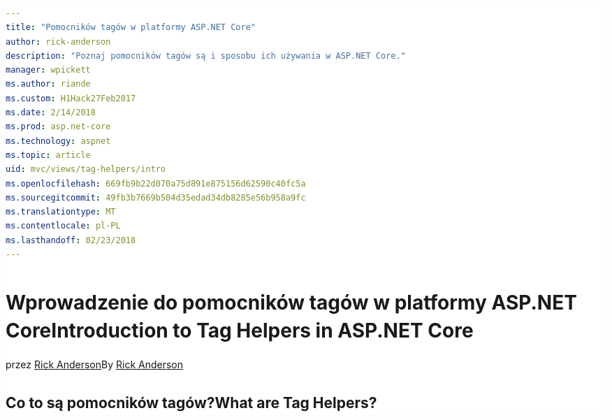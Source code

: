 ```yaml
---
title: "Pomocników tagów w platformy ASP.NET Core"
author: rick-anderson
description: "Poznaj pomocników tagów są i sposobu ich używania w ASP.NET Core."
manager: wpickett
ms.author: riande
ms.custom: H1Hack27Feb2017
ms.date: 2/14/2018
ms.prod: asp.net-core
ms.technology: aspnet
ms.topic: article
uid: mvc/views/tag-helpers/intro
ms.openlocfilehash: 669fb9b22d070a75d891e875156d62590c40fc5a
ms.sourcegitcommit: 49fb3b7669b504d35edad34db8285e56b958a9fc
ms.translationtype: MT
ms.contentlocale: pl-PL
ms.lasthandoff: 02/23/2018
---
```

# <a name="introduction-to-tag-helpers-in-aspnet-core"></a><span data-ttu-id="78e07-103">Wprowadzenie do pomocników tagów w platformy ASP.NET Core</span><span class="sxs-lookup"><span data-stu-id="78e07-103">Introduction to Tag Helpers in ASP.NET Core</span></span> 

<span data-ttu-id="78e07-104">przez [Rick Anderson](https://twitter.com/RickAndMSFT)</span><span class="sxs-lookup"><span data-stu-id="78e07-104">By [Rick Anderson](https://twitter.com/RickAndMSFT)</span></span>

## <a name="what-are-tag-helpers"></a><span data-ttu-id="78e07-105">Co to są pomocników tagów?</span><span class="sxs-lookup"><span data-stu-id="78e07-105">What are Tag Helpers?</span></span>
